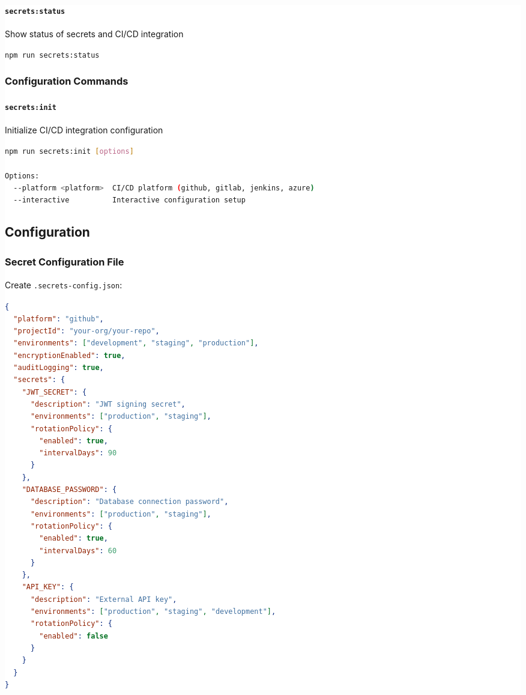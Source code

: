 #### `secrets:status`
Show status of secrets and CI/CD integration

```bash
npm run secrets:status
```

### Configuration Commands

#### `secrets:init`
Initialize CI/CD integration configuration

```bash
npm run secrets:init [options]

Options:
  --platform <platform>  CI/CD platform (github, gitlab, jenkins, azure)
  --interactive          Interactive configuration setup
```

## Configuration

### Secret Configuration File

Create `.secrets-config.json`:

```json
{
  "platform": "github",
  "projectId": "your-org/your-repo",
  "environments": ["development", "staging", "production"],
  "encryptionEnabled": true,
  "auditLogging": true,
  "secrets": {
    "JWT_SECRET": {
      "description": "JWT signing secret",
      "environments": ["production", "staging"],
      "rotationPolicy": {
        "enabled": true,
        "intervalDays": 90
      }
    },
    "DATABASE_PASSWORD": {
      "description": "Database connection password",
      "environments": ["production", "staging"],
      "rotationPolicy": {
        "enabled": true,
        "intervalDays": 60
      }
    },
    "API_KEY": {
      "description": "External API key",
      "environments": ["production", "staging", "development"],
      "rotationPolicy": {
        "enabled": false
      }
    }
  }
}
```

